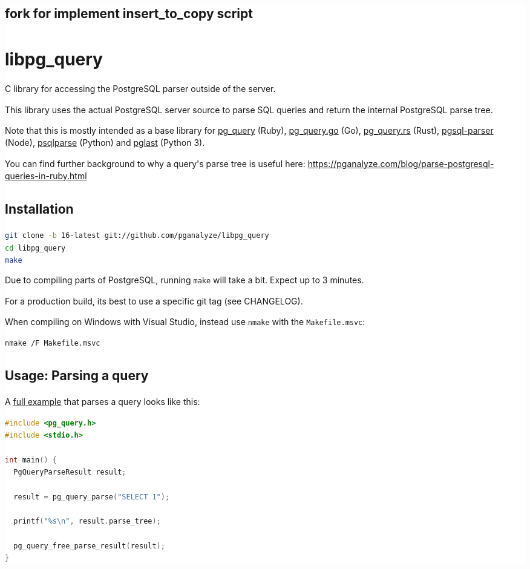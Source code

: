 ## fork for implement insert_to_copy script


# libpg_query

C library for accessing the PostgreSQL parser outside of the server.

This library uses the actual PostgreSQL server source to parse SQL queries and return the internal PostgreSQL parse tree.

Note that this is mostly intended as a base library for [pg_query](https://github.com/pganalyze/pg_query) (Ruby), [pg_query.go](https://github.com/pganalyze/pg_query_go) (Go), [pg_query.rs](https://github.com/pganalyze/pg_query.rs) (Rust), [pgsql-parser](https://github.com/launchql/pgsql-parser) (Node), [psqlparse](https://github.com/alculquicondor/psqlparse) (Python) and [pglast](https://pypi.org/project/pglast/) (Python 3).

You can find further background to why a query's parse tree is useful here: https://pganalyze.com/blog/parse-postgresql-queries-in-ruby.html


## Installation

```sh
git clone -b 16-latest git://github.com/pganalyze/libpg_query
cd libpg_query
make
```

Due to compiling parts of PostgreSQL, running `make` will take a bit. Expect up to 3 minutes.

For a production build, its best to use a specific git tag (see CHANGELOG).

When compiling on Windows with Visual Studio, instead use `nmake` with the `Makefile.msvc`:

```sh
nmake /F Makefile.msvc
```


## Usage: Parsing a query

A [full example](https://github.com/pganalyze/libpg_query/blob/master/examples/simple.c) that parses a query looks like this:

```c
#include <pg_query.h>
#include <stdio.h>

int main() {
  PgQueryParseResult result;

  result = pg_query_parse("SELECT 1");

  printf("%s\n", result.parse_tree);

  pg_query_free_parse_result(result);
}
```
